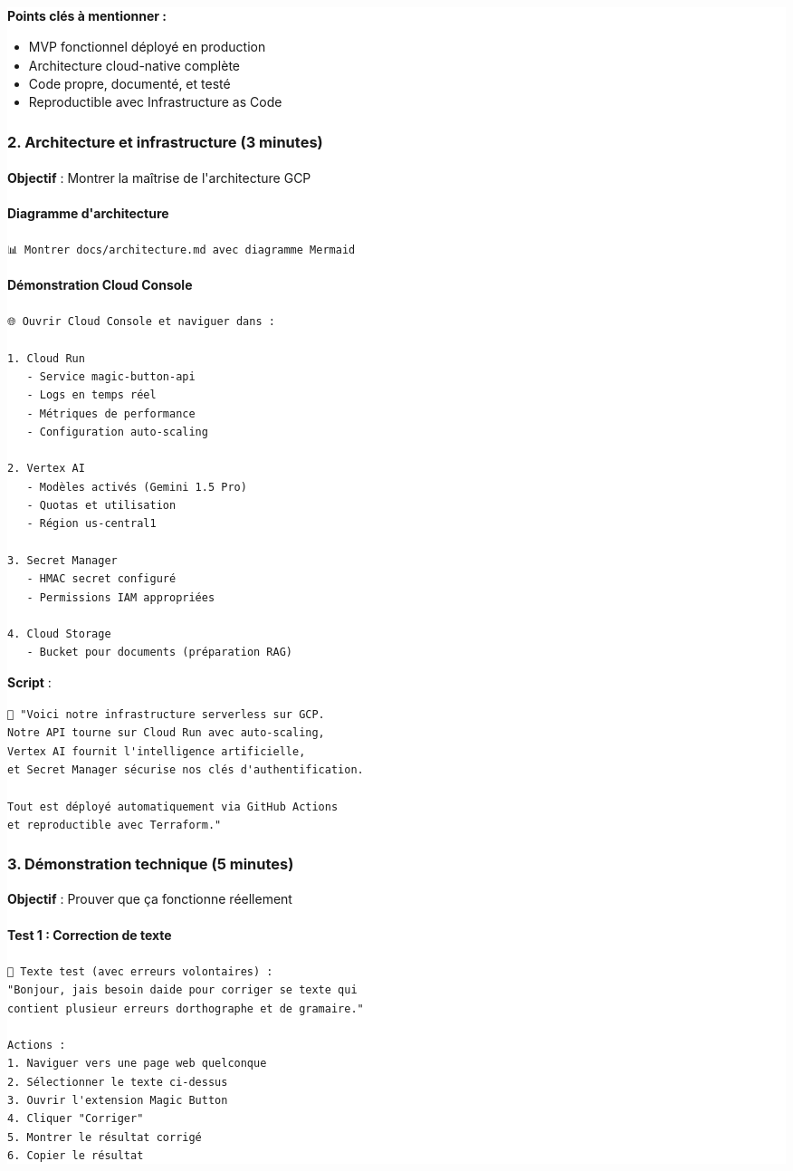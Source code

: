 **Points clés à mentionner :**
- MVP fonctionnel déployé en production
- Architecture cloud-native complète
- Code propre, documenté, et testé
- Reproductible avec Infrastructure as Code

### 2. Architecture et infrastructure (3 minutes)

**Objectif** : Montrer la maîtrise de l'architecture GCP

#### Diagramme d'architecture
```
📊 Montrer docs/architecture.md avec diagramme Mermaid
```

#### Démonstration Cloud Console
```
🌐 Ouvrir Cloud Console et naviguer dans :

1. Cloud Run
   - Service magic-button-api
   - Logs en temps réel
   - Métriques de performance
   - Configuration auto-scaling

2. Vertex AI
   - Modèles activés (Gemini 1.5 Pro)
   - Quotas et utilisation
   - Région us-central1

3. Secret Manager
   - HMAC secret configuré
   - Permissions IAM appropriées

4. Cloud Storage
   - Bucket pour documents (préparation RAG)
```

**Script** :
```
🎤 "Voici notre infrastructure serverless sur GCP.
Notre API tourne sur Cloud Run avec auto-scaling,
Vertex AI fournit l'intelligence artificielle,
et Secret Manager sécurise nos clés d'authentification.

Tout est déployé automatiquement via GitHub Actions
et reproductible avec Terraform."
```

### 3. Démonstration technique (5 minutes)

**Objectif** : Prouver que ça fonctionne réellement

#### Test 1 : Correction de texte
```
📝 Texte test (avec erreurs volontaires) :
"Bonjour, jais besoin daide pour corriger se texte qui 
contient plusieur erreurs dorthographe et de gramaire."

Actions :
1. Naviguer vers une page web quelconque
2. Sélectionner le texte ci-dessus
3. Ouvrir l'extension Magic Button
4. Cliquer "Corriger"
5. Montrer le résultat corrigé
6. Copier le résultat
```